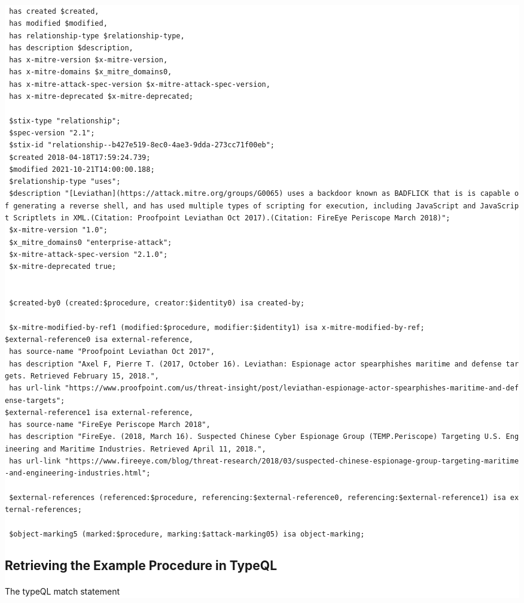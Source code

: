 ```typeql
 has created $created,
 has modified $modified,
 has relationship-type $relationship-type,
 has description $description,
 has x-mitre-version $x-mitre-version,
 has x-mitre-domains $x_mitre_domains0,
 has x-mitre-attack-spec-version $x-mitre-attack-spec-version,
 has x-mitre-deprecated $x-mitre-deprecated;

 $stix-type "relationship";
 $spec-version "2.1";
 $stix-id "relationship--b427e519-8ec0-4ae3-9dda-273cc71f00eb";
 $created 2018-04-18T17:59:24.739;
 $modified 2021-10-21T14:00:00.188;
 $relationship-type "uses";
 $description "[Leviathan](https://attack.mitre.org/groups/G0065) uses a backdoor known as BADFLICK that is is capable of generating a reverse shell, and has used multiple types of scripting for execution, including JavaScript and JavaScript Scriptlets in XML.(Citation: Proofpoint Leviathan Oct 2017).(Citation: FireEye Periscope March 2018)";
 $x-mitre-version "1.0";
 $x_mitre_domains0 "enterprise-attack";
 $x-mitre-attack-spec-version "2.1.0";
 $x-mitre-deprecated true;


 $created-by0 (created:$procedure, creator:$identity0) isa created-by;

 $x-mitre-modified-by-ref1 (modified:$procedure, modifier:$identity1) isa x-mitre-modified-by-ref;
$external-reference0 isa external-reference,
 has source-name "Proofpoint Leviathan Oct 2017",
 has description "Axel F, Pierre T. (2017, October 16). Leviathan: Espionage actor spearphishes maritime and defense targets. Retrieved February 15, 2018.",
 has url-link "https://www.proofpoint.com/us/threat-insight/post/leviathan-espionage-actor-spearphishes-maritime-and-defense-targets";
$external-reference1 isa external-reference,
 has source-name "FireEye Periscope March 2018",
 has description "FireEye. (2018, March 16). Suspected Chinese Cyber Espionage Group (TEMP.Periscope) Targeting U.S. Engineering and Maritime Industries. Retrieved April 11, 2018.",
 has url-link "https://www.fireeye.com/blog/threat-research/2018/03/suspected-chinese-espionage-group-targeting-maritime-and-engineering-industries.html";

 $external-references (referenced:$procedure, referencing:$external-reference0, referencing:$external-reference1) isa external-references;

 $object-marking5 (marked:$procedure, marking:$attack-marking05) isa object-marking;
```

## Retrieving the Example Procedure in TypeQL
The typeQL match statement

